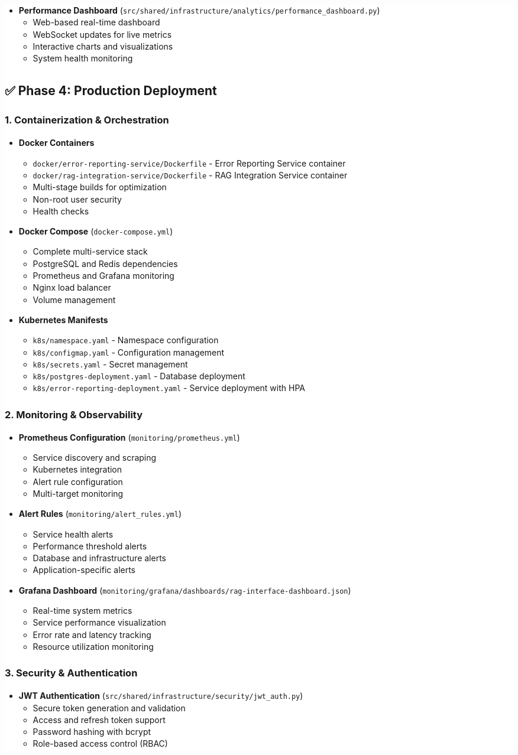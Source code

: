 - **Performance Dashboard** (`src/shared/infrastructure/analytics/performance_dashboard.py`)
  - Web-based real-time dashboard
  - WebSocket updates for live metrics
  - Interactive charts and visualizations
  - System health monitoring

## ✅ Phase 4: Production Deployment

### 1. Containerization & Orchestration
- **Docker Containers**
  - `docker/error-reporting-service/Dockerfile` - Error Reporting Service container
  - `docker/rag-integration-service/Dockerfile` - RAG Integration Service container
  - Multi-stage builds for optimization
  - Non-root user security
  - Health checks

- **Docker Compose** (`docker-compose.yml`)
  - Complete multi-service stack
  - PostgreSQL and Redis dependencies
  - Prometheus and Grafana monitoring
  - Nginx load balancer
  - Volume management

- **Kubernetes Manifests**
  - `k8s/namespace.yaml` - Namespace configuration
  - `k8s/configmap.yaml` - Configuration management
  - `k8s/secrets.yaml` - Secret management
  - `k8s/postgres-deployment.yaml` - Database deployment
  - `k8s/error-reporting-deployment.yaml` - Service deployment with HPA

### 2. Monitoring & Observability
- **Prometheus Configuration** (`monitoring/prometheus.yml`)
  - Service discovery and scraping
  - Kubernetes integration
  - Alert rule configuration
  - Multi-target monitoring

- **Alert Rules** (`monitoring/alert_rules.yml`)
  - Service health alerts
  - Performance threshold alerts
  - Database and infrastructure alerts
  - Application-specific alerts

- **Grafana Dashboard** (`monitoring/grafana/dashboards/rag-interface-dashboard.json`)
  - Real-time system metrics
  - Service performance visualization
  - Error rate and latency tracking
  - Resource utilization monitoring

### 3. Security & Authentication
- **JWT Authentication** (`src/shared/infrastructure/security/jwt_auth.py`)
  - Secure token generation and validation
  - Access and refresh token support
  - Password hashing with bcrypt
  - Role-based access control (RBAC)
